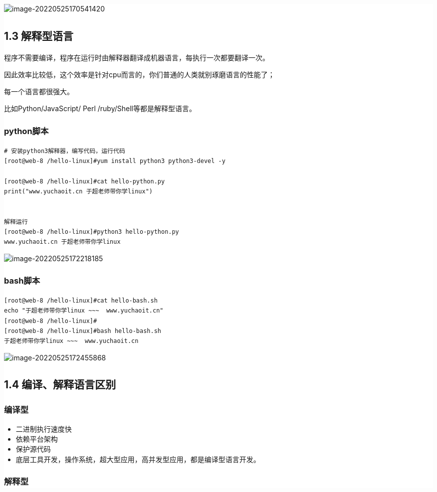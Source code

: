 ![image-20220525170541420](http://book.bikongge.com/sre/2024-linux/image-20220525170541420.png)

## 1.3 解释型语言

程序不需要编译，程序在运行时由解释器翻译成机器语言，每执行一次都要翻译一次。

因此效率比较低，这个效率是针对cpu而言的，你们普通的人类就别琢磨语言的性能了；

每一个语言都很强大。

比如Python/JavaScript/ Perl /ruby/Shell等都是解释型语言。

### python脚本

```
# 安装python3解释器，编写代码，运行代码
[root@web-8 /hello-linux]#yum install python3 python3-devel -y

[root@web-8 /hello-linux]#cat hello-python.py 
print("www.yuchaoit.cn 于超老师带你学linux")


解释运行
[root@web-8 /hello-linux]#python3 hello-python.py 
www.yuchaoit.cn 于超老师带你学linux
```

![image-20220525172218185](http://book.bikongge.com/sre/2024-linux/image-20220525172218185.png)

### bash脚本

```
[root@web-8 /hello-linux]#cat hello-bash.sh 
echo "于超老师带你学linux ~~~  www.yuchaoit.cn"
[root@web-8 /hello-linux]#
[root@web-8 /hello-linux]#bash hello-bash.sh 
于超老师带你学linux ~~~  www.yuchaoit.cn
```

![image-20220525172455868](http://book.bikongge.com/sre/2024-linux/image-20220525172455868.png)

## 1.4 编译、解释语言区别

### 编译型

- 二进制执行速度快
- 依赖平台架构
- 保护源代码
- 底层工具开发，操作系统，超大型应用，高并发型应用，都是编译型语言开发。

### 解释型
